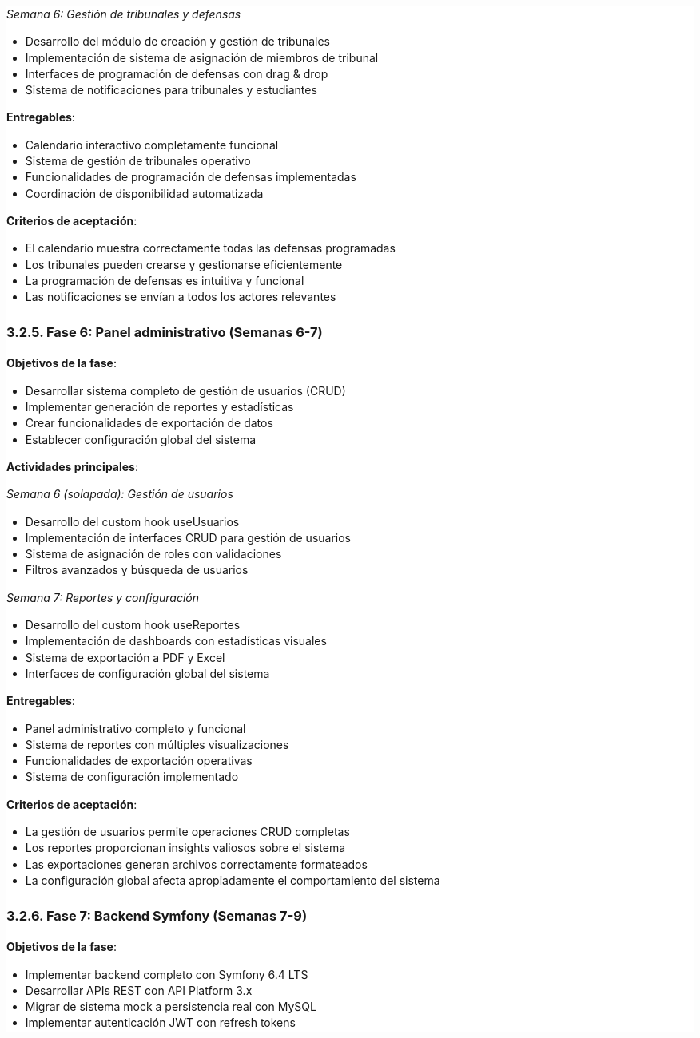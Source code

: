 *Semana 6: Gestión de tribunales y defensas*
- Desarrollo del módulo de creación y gestión de tribunales
- Implementación de sistema de asignación de miembros de tribunal
- Interfaces de programación de defensas con drag & drop
- Sistema de notificaciones para tribunales y estudiantes

**Entregables**:
- Calendario interactivo completamente funcional
- Sistema de gestión de tribunales operativo
- Funcionalidades de programación de defensas implementadas
- Coordinación de disponibilidad automatizada

**Criterios de aceptación**:
- El calendario muestra correctamente todas las defensas programadas
- Los tribunales pueden crearse y gestionarse eficientemente
- La programación de defensas es intuitiva y funcional
- Las notificaciones se envían a todos los actores relevantes

### 3.2.5. Fase 6: Panel administrativo (Semanas 6-7)

**Objetivos de la fase**:
- Desarrollar sistema completo de gestión de usuarios (CRUD)
- Implementar generación de reportes y estadísticas
- Crear funcionalidades de exportación de datos
- Establecer configuración global del sistema

**Actividades principales**:

*Semana 6 (solapada): Gestión de usuarios*
- Desarrollo del custom hook useUsuarios
- Implementación de interfaces CRUD para gestión de usuarios
- Sistema de asignación de roles con validaciones
- Filtros avanzados y búsqueda de usuarios

*Semana 7: Reportes y configuración*
- Desarrollo del custom hook useReportes
- Implementación de dashboards con estadísticas visuales
- Sistema de exportación a PDF y Excel
- Interfaces de configuración global del sistema

**Entregables**:
- Panel administrativo completo y funcional
- Sistema de reportes con múltiples visualizaciones
- Funcionalidades de exportación operativas
- Sistema de configuración implementado

**Criterios de aceptación**:
- La gestión de usuarios permite operaciones CRUD completas
- Los reportes proporcionan insights valiosos sobre el sistema
- Las exportaciones generan archivos correctamente formateados
- La configuración global afecta apropiadamente el comportamiento del sistema

### 3.2.6. Fase 7: Backend Symfony (Semanas 7-9)

**Objetivos de la fase**:
- Implementar backend completo con Symfony 6.4 LTS
- Desarrollar APIs REST con API Platform 3.x
- Migrar de sistema mock a persistencia real con MySQL
- Implementar autenticación JWT con refresh tokens
